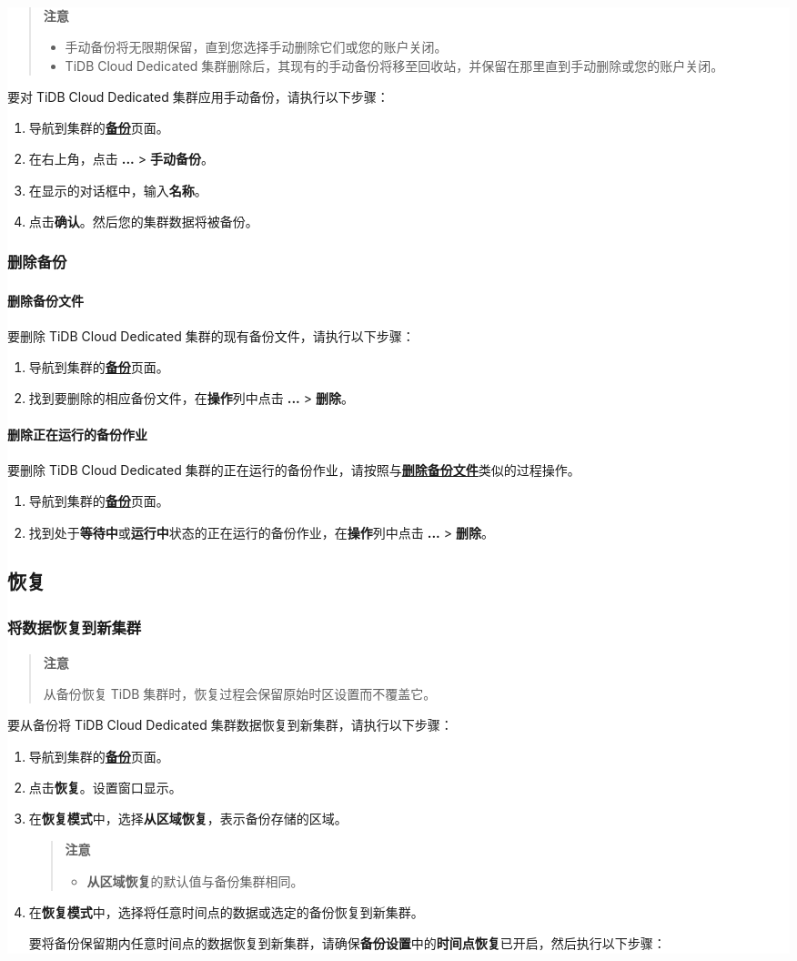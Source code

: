 > **注意**
>
> - 手动备份将无限期保留，直到您选择手动删除它们或您的账户关闭。
> - TiDB Cloud Dedicated 集群删除后，其现有的手动备份将移至回收站，并保留在那里直到手动删除或您的账户关闭。

要对 TiDB Cloud Dedicated 集群应用手动备份，请执行以下步骤：

1. 导航到集群的[**备份**](#查看备份页面)页面。

2. 在右上角，点击 **...** > **手动备份**。

3. 在显示的对话框中，输入**名称**。

4. 点击**确认**。然后您的集群数据将被备份。

### 删除备份

#### 删除备份文件

要删除 TiDB Cloud Dedicated 集群的现有备份文件，请执行以下步骤：

1. 导航到集群的[**备份**](#查看备份页面)页面。

2. 找到要删除的相应备份文件，在**操作**列中点击 **...** > **删除**。

#### 删除正在运行的备份作业

要删除 TiDB Cloud Dedicated 集群的正在运行的备份作业，请按照与[**删除备份文件**](#删除备份文件)类似的过程操作。

1. 导航到集群的[**备份**](#查看备份页面)页面。

2. 找到处于**等待中**或**运行中**状态的正在运行的备份作业，在**操作**列中点击 **...** > **删除**。

## 恢复

### 将数据恢复到新集群

> **注意**
>
> 从备份恢复 TiDB 集群时，恢复过程会保留原始时区设置而不覆盖它。

要从备份将 TiDB Cloud Dedicated 集群数据恢复到新集群，请执行以下步骤：

1. 导航到集群的[**备份**](#查看备份页面)页面。

2. 点击**恢复**。设置窗口显示。

3. 在**恢复模式**中，选择**从区域恢复**，表示备份存储的区域。

    > **注意**
    >
    > - **从区域恢复**的默认值与备份集群相同。

4. 在**恢复模式**中，选择将任意时间点的数据或选定的备份恢复到新集群。

    <SimpleTab>
    <div label="选择时间点">

    要将备份保留期内任意时间点的数据恢复到新集群，请确保**备份设置**中的**时间点恢复**已开启，然后执行以下步骤：
